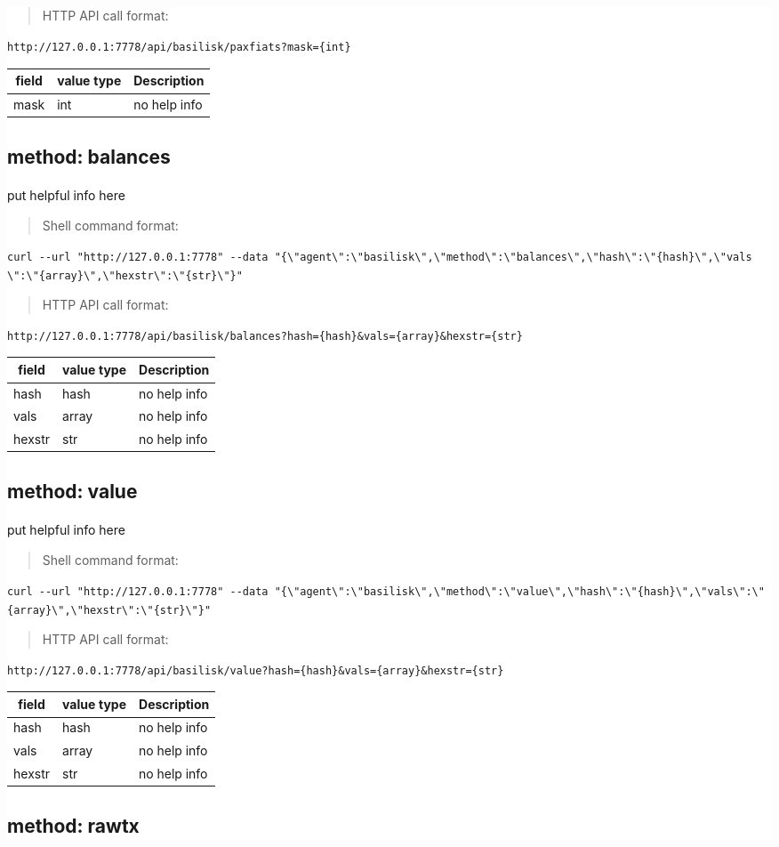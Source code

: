 > HTTP API call format:

```url
http://127.0.0.1:7778/api/basilisk/paxfiats?mask={int}
```

field | value type | Description
--------- | ------- | -----------
mask | int | no help info

## method: balances

put helpful info here


> Shell command format:

```shell
curl --url "http://127.0.0.1:7778" --data "{\"agent\":\"basilisk\",\"method\":\"balances\",\"hash\":\"{hash}\",\"vals\":\"{array}\",\"hexstr\":\"{str}\"}"
```

> HTTP API call format:

```url
http://127.0.0.1:7778/api/basilisk/balances?hash={hash}&vals={array}&hexstr={str}
```

field | value type | Description
--------- | ------- | -----------
hash | hash | no help info
vals | array | no help info
hexstr | str | no help info

## method: value

put helpful info here


> Shell command format:

```shell
curl --url "http://127.0.0.1:7778" --data "{\"agent\":\"basilisk\",\"method\":\"value\",\"hash\":\"{hash}\",\"vals\":\"{array}\",\"hexstr\":\"{str}\"}"
```

> HTTP API call format:

```url
http://127.0.0.1:7778/api/basilisk/value?hash={hash}&vals={array}&hexstr={str}
```

field | value type | Description
--------- | ------- | -----------
hash | hash | no help info
vals | array | no help info
hexstr | str | no help info

## method: rawtx
